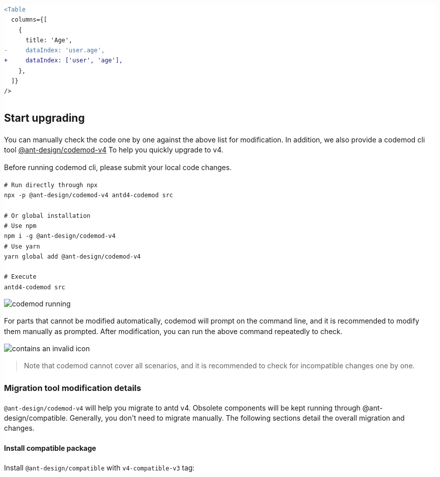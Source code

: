 ```diff
<Table
  columns={[
    {
      title: 'Age',
-     dataIndex: 'user.age',
+     dataIndex: ['user', 'age'],
    },
  ]}
/>
```

## Start upgrading

You can manually check the code one by one against the above list for modification. In addition, we also provide a codemod cli tool [@ant-design/codemod-v4](https://github.com/ant-design/codemod-v4) To help you quickly upgrade to v4.

Before running codemod cli, please submit your local code changes.

```shell
# Run directly through npx
npx -p @ant-design/codemod-v4 antd4-codemod src

# Or global installation
# Use npm
npm i -g @ant-design/codemod-v4
# Use yarn
yarn global add @ant-design/codemod-v4

# Execute
antd4-codemod src
```

<img src="https://gw.alipayobjects.com/mdn/rms_08e378/afts/img/A*QdcbQoLC-cQAAAAAAAAAAABkARQnAQ" alt="codemod running" width="720" />

For parts that cannot be modified automatically, codemod will prompt on the command line, and it is recommended to modify them manually as prompted. After modification, you can run the above command repeatedly to check.

<img src="https://gw.alipayobjects.com/mdn/rms_08e378/afts/img/A*KQwWSrPirlUAAAAAAAAAAABkARQnAQ" alt="contains an invalid icon" width="720" />

> Note that codemod cannot cover all scenarios, and it is recommended to check for incompatible changes one by one.

### Migration tool modification details

`@ant-design/codemod-v4` will help you migrate to antd v4. Obsolete components will be kept running through @ant-design/compatible. Generally, you don't need to migrate manually. The following sections detail the overall migration and changes.

#### Install compatible package

Install `@ant-design/compatible` with `v4-compatible-v3` tag:
